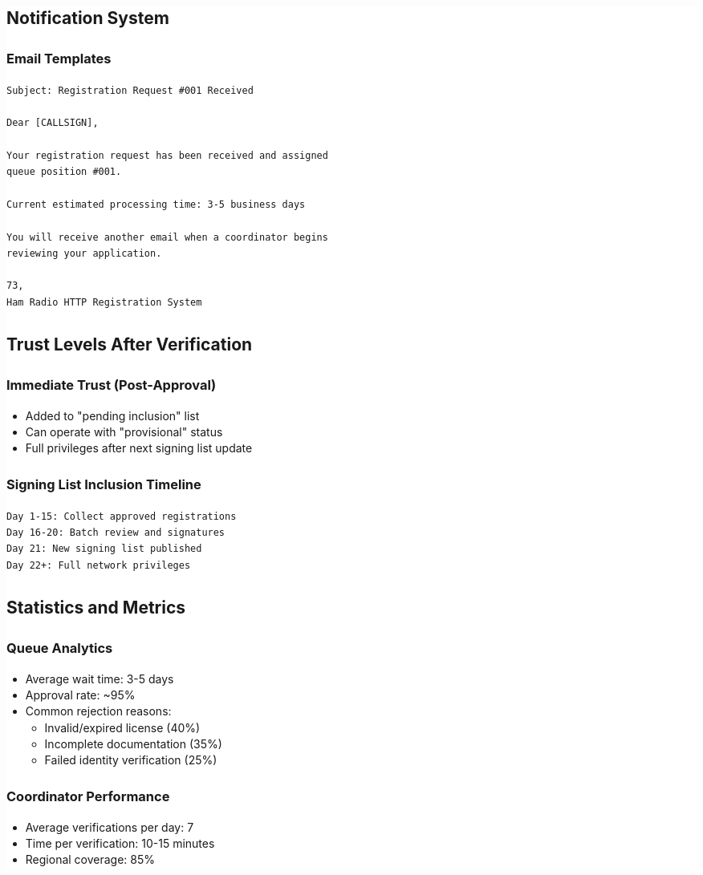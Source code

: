 ## Notification System

### Email Templates
```
Subject: Registration Request #001 Received

Dear [CALLSIGN],

Your registration request has been received and assigned 
queue position #001.

Current estimated processing time: 3-5 business days

You will receive another email when a coordinator begins
reviewing your application.

73,
Ham Radio HTTP Registration System
```

## Trust Levels After Verification

### Immediate Trust (Post-Approval)
- Added to "pending inclusion" list
- Can operate with "provisional" status
- Full privileges after next signing list update

### Signing List Inclusion Timeline
```
Day 1-15: Collect approved registrations
Day 16-20: Batch review and signatures
Day 21: New signing list published
Day 22+: Full network privileges
```

## Statistics and Metrics

### Queue Analytics
- Average wait time: 3-5 days
- Approval rate: ~95%
- Common rejection reasons:
  - Invalid/expired license (40%)
  - Incomplete documentation (35%)
  - Failed identity verification (25%)

### Coordinator Performance
- Average verifications per day: 7
- Time per verification: 10-15 minutes
- Regional coverage: 85%
